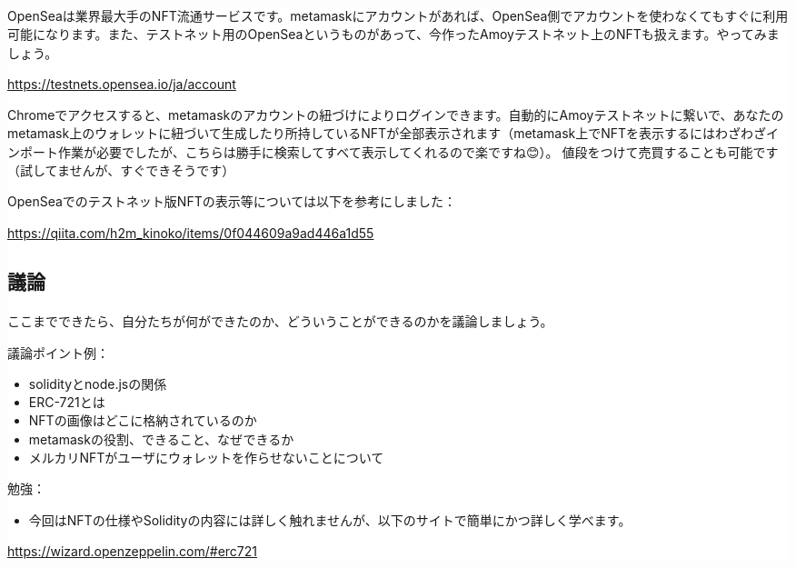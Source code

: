 OpenSeaは業界最大手のNFT流通サービスです。metamaskにアカウントがあれば、OpenSea側でアカウントを使わなくてもすぐに利用可能になります。また、テストネット用のOpenSeaというものがあって、今作ったAmoyテストネット上のNFTも扱えます。やってみましょう。

https://testnets.opensea.io/ja/account

Chromeでアクセスすると、metamaskのアカウントの紐づけによりログインできます。自動的にAmoyテストネットに繋いで、あなたのmetamask上のウォレットに紐づいて生成したり所持しているNFTが全部表示されます（metamask上でNFTを表示するにはわざわざインポート作業が必要でしたが、こちらは勝手に検索してすべて表示してくれるので楽ですね😊）。
値段をつけて売買することも可能です（試してませんが、すぐできそうです）

OpenSeaでのテストネット版NFTの表示等については以下を参考にしました：

https://qiita.com/h2m_kinoko/items/0f044609a9ad446a1d55


## 議論

ここまでできたら、自分たちが何ができたのか、どういうことができるのかを議論しましょう。

議論ポイント例：
* solidityとnode.jsの関係
* ERC-721とは
* NFTの画像はどこに格納されているのか
* metamaskの役割、できること、なぜできるか
* メルカリNFTがユーザにウォレットを作らせないことについて

勉強：
* 今回はNFTの仕様やSolidityの内容には詳しく触れませんが、以下のサイトで簡単にかつ詳しく学べます。

https://wizard.openzeppelin.com/#erc721
